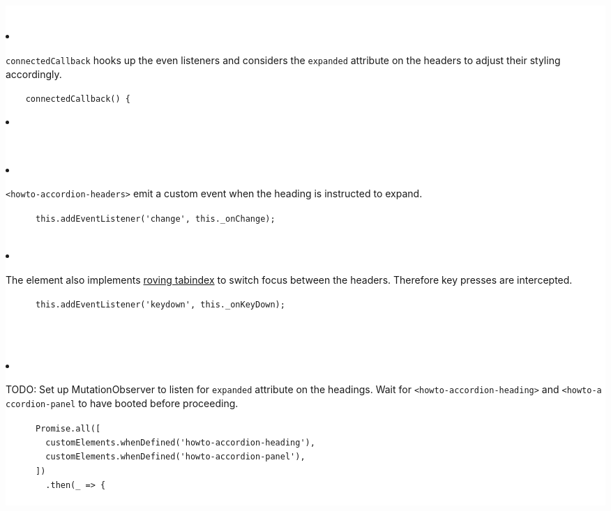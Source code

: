 <span class="indent">&nbsp;&nbsp;</span><span class="indent">&nbsp;&nbsp;</span></code></pre>
</li>

<li class="blockcomment ">
<div class="literate-text "><p><code>connectedCallback</code> hooks up the even listeners and considers the
<code>expanded</code> attribute on the headers to adjust their styling accordingly.</p>
</div>
<pre><code class="literate-code "><span class="indent">&nbsp;&nbsp;</span><span class="indent">&nbsp;&nbsp;</span>connectedCallback() {
</code></pre>
</li>

<li class="linecomment ">
<div class="literate-text empty"></div>
<pre><code class="literate-code "><span class="indent">&nbsp;&nbsp;</span><span class="indent">&nbsp;&nbsp;</span><span class="indent">&nbsp;&nbsp;</span></code></pre>
</li>

<li class="linecomment ">
<div class="literate-text "><p> <code>&lt;howto-accordion-headers&gt;</code> emit a custom event when the heading is
 instructed to expand.</p>
</div>
<pre><code class="literate-code "><span class="indent">&nbsp;&nbsp;</span><span class="indent">&nbsp;&nbsp;</span><span class="indent">&nbsp;&nbsp;</span>this.addEventListener('change', this._onChange);
<span class="indent">&nbsp;&nbsp;</span><span class="indent">&nbsp;&nbsp;</span><span class="indent">&nbsp;&nbsp;</span></code></pre>
</li>

<li class="linecomment ">
<div class="literate-text "><p> The element also implements <a href="https://developer.mozilla.org/en-US/docs/Web/Accessibility/Keyboard-navigable_JavaScript_widgets#Technique_1_oving_tabindex">roving tabindex</a> to switch focus between
 the headers. Therefore key presses are intercepted.</p>
</div>
<pre><code class="literate-code "><span class="indent">&nbsp;&nbsp;</span><span class="indent">&nbsp;&nbsp;</span><span class="indent">&nbsp;&nbsp;</span>this.addEventListener('keydown', this._onKeyDown);

<span class="indent">&nbsp;&nbsp;</span><span class="indent">&nbsp;&nbsp;</span><span class="indent">&nbsp;&nbsp;</span></code></pre>
</li>

<li class="linecomment ">
<div class="literate-text "><p> TODO: Set up MutationObserver to listen for <code>expanded</code> attribute on the
 headings.
 Wait for <code>&lt;howto-accordion-heading&gt;</code> and <code>&lt;howto-accordion-panel</code>
 to have booted before proceeding.</p>
</div>
<pre><code class="literate-code "><span class="indent">&nbsp;&nbsp;</span><span class="indent">&nbsp;&nbsp;</span><span class="indent">&nbsp;&nbsp;</span>Promise.all([
<span class="indent">&nbsp;&nbsp;</span><span class="indent">&nbsp;&nbsp;</span><span class="indent">&nbsp;&nbsp;</span><span class="indent">&nbsp;&nbsp;</span>customElements.whenDefined('howto-accordion-heading'),
<span class="indent">&nbsp;&nbsp;</span><span class="indent">&nbsp;&nbsp;</span><span class="indent">&nbsp;&nbsp;</span><span class="indent">&nbsp;&nbsp;</span>customElements.whenDefined('howto-accordion-panel'),
<span class="indent">&nbsp;&nbsp;</span><span class="indent">&nbsp;&nbsp;</span><span class="indent">&nbsp;&nbsp;</span>])
<span class="indent">&nbsp;&nbsp;</span><span class="indent">&nbsp;&nbsp;</span><span class="indent">&nbsp;&nbsp;</span><span class="indent">&nbsp;&nbsp;</span>.then(_ =&gt; {
<span class="indent">&nbsp;&nbsp;</span><span class="indent">&nbsp;&nbsp;</span><span class="indent">&nbsp;&nbsp;</span><span class="indent">&nbsp;&nbsp;</span></code></pre>